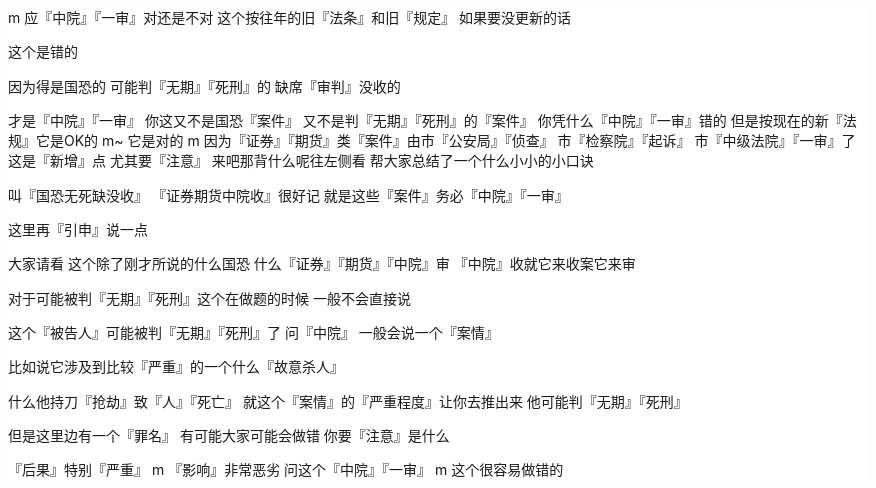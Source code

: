 m
应『中院』『一审』对还是不对
这个按往年的旧『法条』和旧『规定』
如果要没更新的话

这个是错的

因为得是国恐的
可能判『无期』『死刑』的
缺席『审判』没收的

才是『中院』『一审』
你这又不是国恐『案件』
又不是判『无期』『死刑』的『案件』
你凭什么『中院』『一审』错的
但是按现在的新『法规』它是OK的
m~
它是对的
m
因为『证券』『期货』类『案件』由市『公安局』『侦查』
市『检察院』『起诉』
市『中级法院』『一审』了
这是『新增』点
尤其要『注意』
来吧那背什么呢往左侧看
帮大家总结了一个什么小小的小口诀

叫『国恐无死缺没收』
『证券期货中院收』很好记
就是这些『案件』务必『中院』『一审』

这里再『引申』说一点

大家请看
这个除了刚才所说的什么国恐
什么『证券』『期货』『中院』审
『中院』收就它来收案它来审

对于可能被判『无期』『死刑』这个在做题的时候
一般不会直接说

这个『被告人』可能被判『无期』『死刑』了
问『中院』
一般会说一个『案情』

比如说它涉及到比较『严重』的一个什么『故意杀人』

什么他持刀『抢劫』致『人』『死亡』
就这个『案情』的『严重程度』让你去推出来
他可能判『无期』『死刑』

但是这里边有一个『罪名』
有可能大家可能会做错
你要『注意』是什么

『后果』特别『严重』
m
『影响』非常恶劣
问这个『中院』『一审』
m
这个很容易做错的
